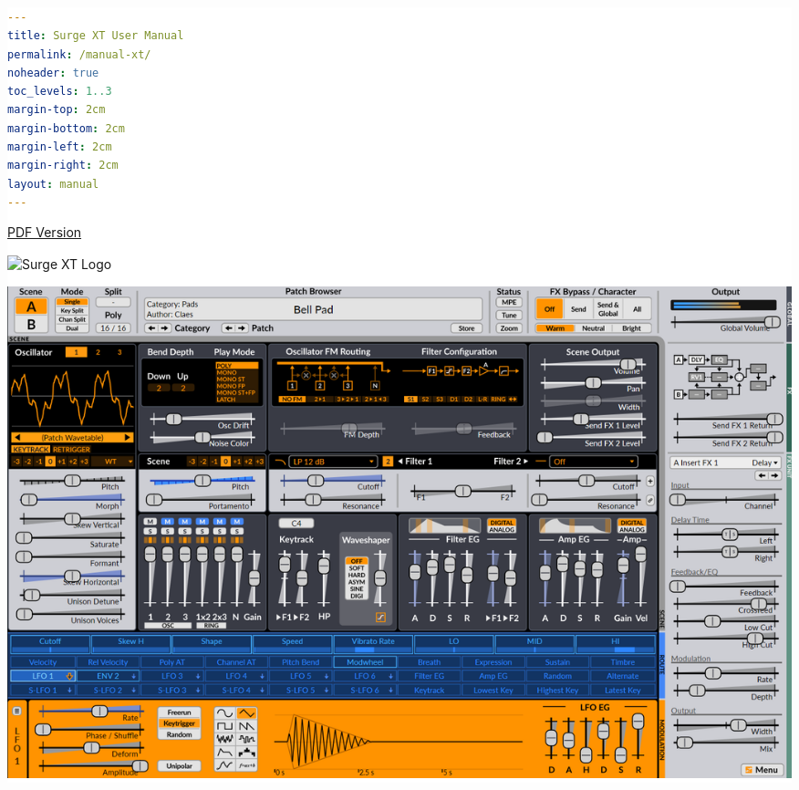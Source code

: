 ```yaml
---
title: Surge XT User Manual
permalink: /manual-xt/
noheader: true
toc_levels: 1..3
margin-top: 2cm
margin-bottom: 2cm
margin-left: 2cm
margin-right: 2cm
layout: manual
---
```


<div class="pdf-hide" markdown="1">

[PDF Version](https://github.com/surge-synthesizer/surge-synthesizer.github.io/releases/download/surge-xt-manual/Surge-XT-Manual.pdf)

</div>

<div class="pdf-firstpage" markdown="1">

![Surge XT Logo](../manual_xt/images/Pictures/surge_xt_logo.png)

![Surge XT Screenshot](../manual_xt/images/Pictures/surge.png)
